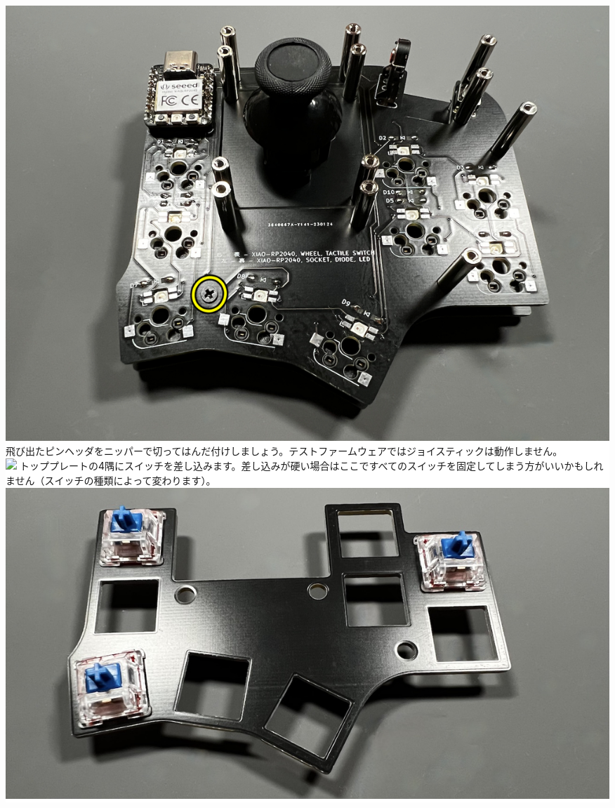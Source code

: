 ![](img/IMG_2876.jpg) 
飛び出たピンヘッダをニッパーで切ってはんだ付けしましょう。テストファームウェアではジョイスティックは動作しません。  
![](img/IMG_2879.jpg) 
トッププレートの4隅にスイッチを差し込みます。差し込みが硬い場合はここですべてのスイッチを固定してしまう方がいいかもしれません（スイッチの種類によって変わります）。  
![](img/IMG_2880.jpeg) 
